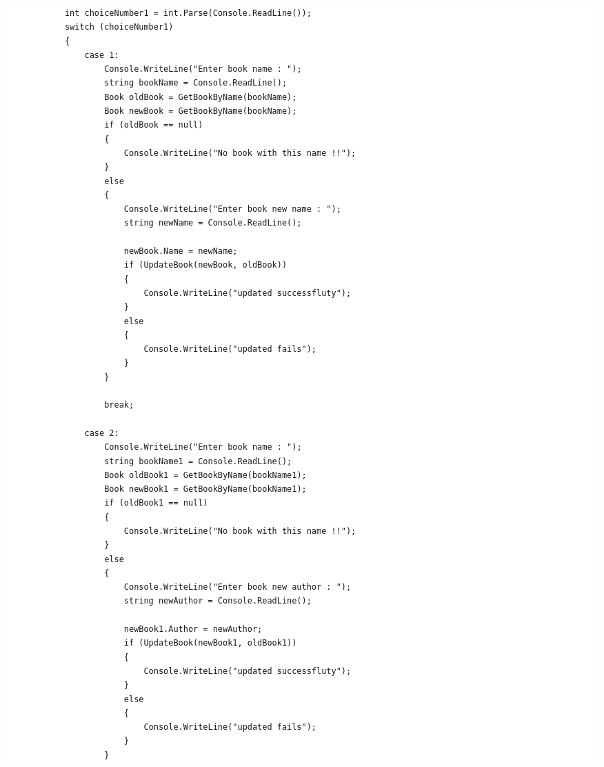                 int choiceNumber1 = int.Parse(Console.ReadLine());
                switch (choiceNumber1)
                {
                    case 1:
                        Console.WriteLine("Enter book name : ");
                        string bookName = Console.ReadLine();
                        Book oldBook = GetBookByName(bookName);
                        Book newBook = GetBookByName(bookName);
                        if (oldBook == null)
                        {
                            Console.WriteLine("No book with this name !!");
                        }
                        else
                        {
                            Console.WriteLine("Enter book new name : ");
                            string newName = Console.ReadLine();

                            newBook.Name = newName;
                            if (UpdateBook(newBook, oldBook))
                            {
                                Console.WriteLine("updated successfluty");
                            }
                            else
                            {
                                Console.WriteLine("updated fails");
                            }
                        }

                        break;

                    case 2:
                        Console.WriteLine("Enter book name : ");
                        string bookName1 = Console.ReadLine();
                        Book oldBook1 = GetBookByName(bookName1);
                        Book newBook1 = GetBookByName(bookName1);
                        if (oldBook1 == null)
                        {
                            Console.WriteLine("No book with this name !!");
                        }
                        else
                        {
                            Console.WriteLine("Enter book new author : ");
                            string newAuthor = Console.ReadLine();

                            newBook1.Author = newAuthor;
                            if (UpdateBook(newBook1, oldBook1))
                            {
                                Console.WriteLine("updated successfluty");
                            }
                            else
                            {
                                Console.WriteLine("updated fails");
                            }
                        }
